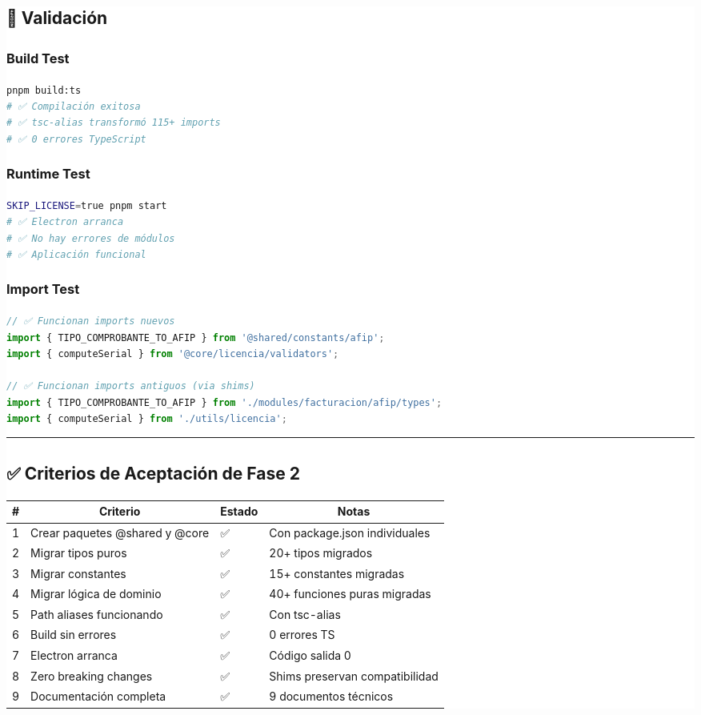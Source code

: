 
## 🧪 Validación

### Build Test

```bash
pnpm build:ts
# ✅ Compilación exitosa
# ✅ tsc-alias transformó 115+ imports
# ✅ 0 errores TypeScript
```

### Runtime Test

```bash
SKIP_LICENSE=true pnpm start
# ✅ Electron arranca
# ✅ No hay errores de módulos
# ✅ Aplicación funcional
```

### Import Test

```typescript
// ✅ Funcionan imports nuevos
import { TIPO_COMPROBANTE_TO_AFIP } from '@shared/constants/afip';
import { computeSerial } from '@core/licencia/validators';

// ✅ Funcionan imports antiguos (via shims)
import { TIPO_COMPROBANTE_TO_AFIP } from './modules/facturacion/afip/types';
import { computeSerial } from './utils/licencia';
```

---

## ✅ Criterios de Aceptación de Fase 2

| # | Criterio | Estado | Notas |
|---|----------|--------|-------|
| 1 | Crear paquetes @shared y @core | ✅ | Con package.json individuales |
| 2 | Migrar tipos puros | ✅ | 20+ tipos migrados |
| 3 | Migrar constantes | ✅ | 15+ constantes migradas |
| 4 | Migrar lógica de dominio | ✅ | 40+ funciones puras migradas |
| 5 | Path aliases funcionando | ✅ | Con tsc-alias |
| 6 | Build sin errores | ✅ | 0 errores TS |
| 7 | Electron arranca | ✅ | Código salida 0 |
| 8 | Zero breaking changes | ✅ | Shims preservan compatibilidad |
| 9 | Documentación completa | ✅ | 9 documentos técnicos |
